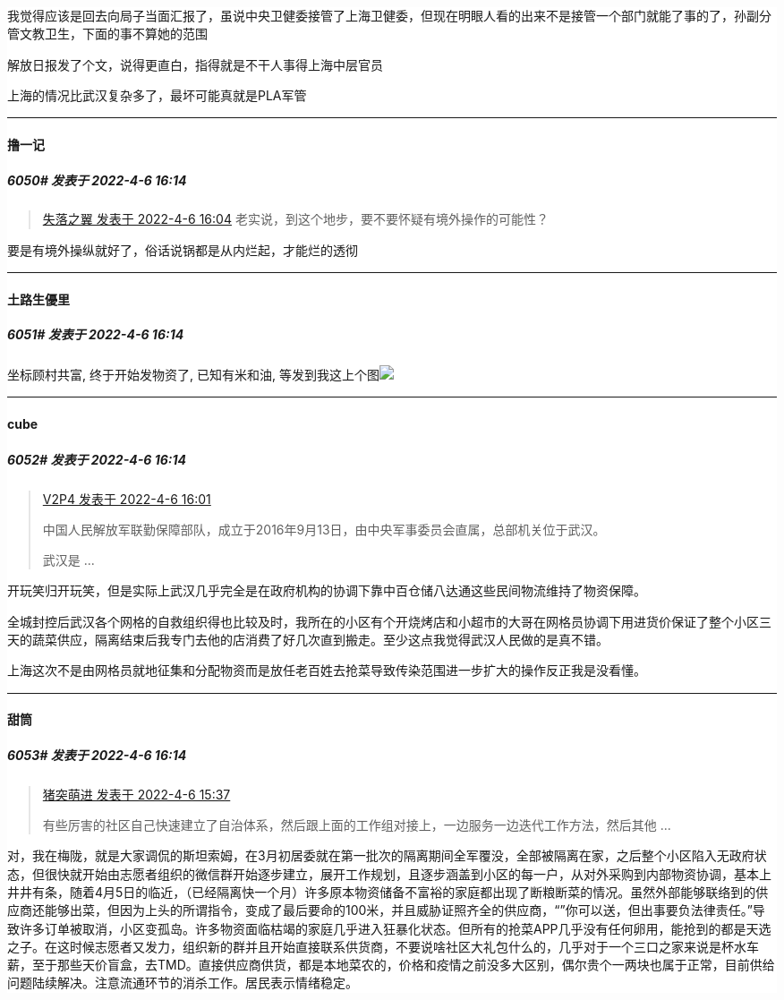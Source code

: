我觉得应该是回去向局子当面汇报了，虽说中央卫健委接管了上海卫健委，但现在明眼人看的出来不是接管一个部门就能了事的了，孙副分管文教卫生，下面的事不算她的范围

解放日报发了个文，说得更直白，指得就是不干人事得上海中层官员

上海的情况比武汉复杂多了，最坏可能真就是PLA军管

*****

####  撸一记  
##### 6050#       发表于 2022-4-6 16:14

<blockquote><a href="httphttps://bbs.saraba1st.com/2b/forum.php?mod=redirect&amp;goto=findpost&amp;pid=55334760&amp;ptid=2062393" target="_blank">失落之翼 发表于 2022-4-6 16:04</a>
老实说，到这个地步，要不要怀疑有境外操作的可能性？</blockquote>
要是有境外操纵就好了，俗话说锅都是从内烂起，才能烂的透彻

*****

####  土路生優里  
##### 6051#       发表于 2022-4-6 16:14

坐标顾村共富, 终于开始发物资了, 已知有米和油, 等发到我这上个图<img src="https://static.saraba1st.com/image/smiley/face2017/067.png" referrerpolicy="no-referrer">

*****

####  cube  
##### 6052#       发表于 2022-4-6 16:14

<blockquote><a href="httphttps://bbs.saraba1st.com/2b/forum.php?mod=redirect&amp;goto=findpost&amp;pid=55334694&amp;ptid=2062393" target="_blank">V2P4 发表于 2022-4-6 16:01</a>

中国人民解放军联勤保障部队，成立于2016年9月13日，由中央军事委员会直属，总部机关位于武汉。

武汉是 ...</blockquote>
开玩笑归开玩笑，但是实际上武汉几乎完全是在政府机构的协调下靠中百仓储八达通这些民间物流维持了物资保障。

全城封控后武汉各个网格的自救组织得也比较及时，我所在的小区有个开烧烤店和小超市的大哥在网格员协调下用进货价保证了整个小区三天的蔬菜供应，隔离结束后我专门去他的店消费了好几次直到搬走。至少这点我觉得武汉人民做的是真不错。

上海这次不是由网格员就地征集和分配物资而是放任老百姓去抢菜导致传染范围进一步扩大的操作反正我是没看懂。

*****

####  甜筒  
##### 6053#       发表于 2022-4-6 16:14

<blockquote><a href="httphttps://bbs.saraba1st.com/2b/forum.php?mod=redirect&amp;goto=findpost&amp;pid=55334368&amp;ptid=2062393" target="_blank">猪突萌进 发表于 2022-4-6 15:37</a>

有些厉害的社区自己快速建立了自治体系，然后跟上面的工作组对接上，一边服务一边迭代工作方法，然后其他 ...</blockquote>
对，我在梅陇，就是大家调侃的斯坦索姆，在3月初居委就在第一批次的隔离期间全军覆没，全部被隔离在家，之后整个小区陷入无政府状态，但很快就开始由志愿者组织的微信群开始逐步建立，展开工作规划，且逐步涵盖到小区的每一户，从对外采购到内部物资协调，基本上井井有条，随着4月5日的临近，（已经隔离快一个月）许多原本物资储备不富裕的家庭都出现了断粮断菜的情况。虽然外部能够联络到的供应商还能够出菜，但因为上头的所谓指令，变成了最后要命的100米，并且威胁证照齐全的供应商，“”你可以送，但出事要负法律责任。”导致许多订单被取消，小区变孤岛。许多物资面临枯竭的家庭几乎进入狂暴化状态。但所有的抢菜APP几乎没有任何卵用，能抢到的都是天选之子。在这时候志愿者又发力，组织新的群并且开始直接联系供货商，不要说啥社区大礼包什么的，几乎对于一个三口之家来说是杯水车薪，至于那些天价盲盒，去TMD。直接供应商供货，都是本地菜农的，价格和疫情之前没多大区别，偶尔贵个一两块也属于正常，目前供给问题陆续解决。注意流通环节的消杀工作。居民表示情绪稳定。
